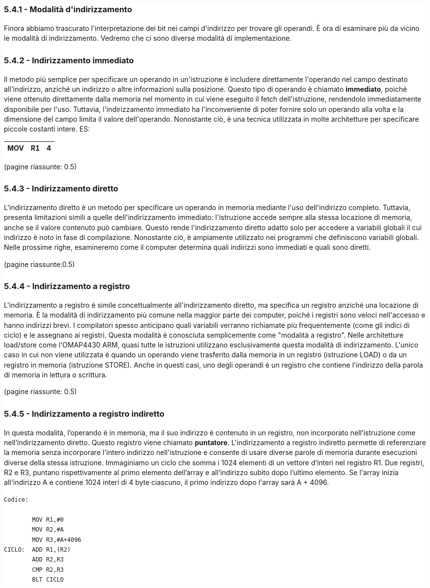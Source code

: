 ### 5.4.1 - Modalità d'indirizzamento
Finora abbiamo trascurato l'interpretazione dei bit nei campi d'indirizzo per trovare gli operandi. È ora di esaminare più da vicino le modalità di indirizzamento. Vedremo che ci sono diverse modalità di implementazione. 
### 5.4.2 - Indirizzamento immediato
Il metodo più semplice per specificare un operando in un'istruzione è includere direttamente l'operando nel campo destinato all'indirizzo, anziché un indirizzo o altre informazioni sulla posizione. Questo tipo di operando è chiamato **immediato**, poiché viene ottenuto direttamente dalla memoria nel momento in cui viene eseguito il fetch dell'istruzione, rendendolo immediatamente disponibile per l'uso. Tuttavia, l'indirizzamento immediato ha l'inconveniente di poter fornire solo un operando alla volta e la dimensione del campo limita il valore dell'operando. Nonostante ciò, è una tecnica utilizzata in molte architetture per specificare piccole costanti intere.
ES:

| MOV | R1  | 4   |
| --- | --- | --- |

(pagine riassunte: 0.5)
### 5.4.3 - Indirizzamento diretto
L'indirizzamento diretto è un metodo per specificare un operando in memoria mediante l'uso dell'indirizzo completo. Tuttavia, presenta limitazioni simili a quelle dell'indirizzamento immediato: l'istruzione accede sempre alla stessa locazione di memoria, anche se il valore contenuto può cambiare. Questo rende l'indirizzamento diretto adatto solo per accedere a variabili globali il cui indirizzo è noto in fase di compilazione. Nonostante ciò, è ampiamente utilizzato nei programmi che definiscono variabili globali. Nelle prossime righe, esamineremo come il computer determina quali indirizzi sono immediati e quali sono diretti.

(pagine riassunte:0.5)
### 5.4.4 - Indirizzamento a registro
L'indirizzamento a registro è simile concettualmente all'indirizzamento diretto, ma specifica un registro anziché una locazione di memoria. È la modalità di indirizzamento più comune nella maggior parte dei computer, poiché i registri sono veloci nell'accesso e hanno indirizzi brevi. I compilatori spesso anticipano quali variabili verranno richiamate più frequentemente (come gli indici di ciclo) e le assegnano ai registri. Questa modalità è conosciuta semplicemente come "modalità a registro". 
Nelle architetture load/store come l'OMAP4430 ARM, quasi tutte le istruzioni utilizzano esclusivamente questa modalità di indirizzamento. L'unico caso in cui non viene utilizzata è quando un operando viene trasferito dalla memoria in un registro (istruzione LOAD) o da un registro in memoria (istruzione STORE). Anche in questi casi, uno degli operandi è un registro che contiene l'indirizzo della parola di memoria in lettura o scrittura.

(pagine riassunte: 0.5)
### 5.4.5 - Indirizzamento a registro indiretto
In questa modalità, l’operando è in memoria, ma il suo indirizzo è contenuto in un registro, non incorporato nell’istruzione come nell’indirizzamento diretto. Questo registro viene chiamato **puntatore**. L'indirizzamento a registro indiretto permette di referenziare la memoria senza incorporare l'intero indirizzo nell'istruzione e consente di usare diverse parole di memoria durante esecuzioni diverse della stessa istruzione.
Immaginiamo un ciclo che somma i 1024 elementi di un vettore d’interi nel registro R1. Due registri, R2 e R3, puntano rispettivamente al primo elemento dell’array e all’indirizzo subito dopo l’ultimo elemento. Se l'array inizia all'indirizzo A e contiene 1024 interi di 4 byte ciascuno, il primo indirizzo dopo l'array sarà A + 4096.
```
Codice:

		MOV R1,#0
		MOV R2,#A
		MOV R3,#A+4096
CICLO:  ADD R1,(R2)
		ADD R2,R3
		CMP R2,R3
		BLT CICLO
```